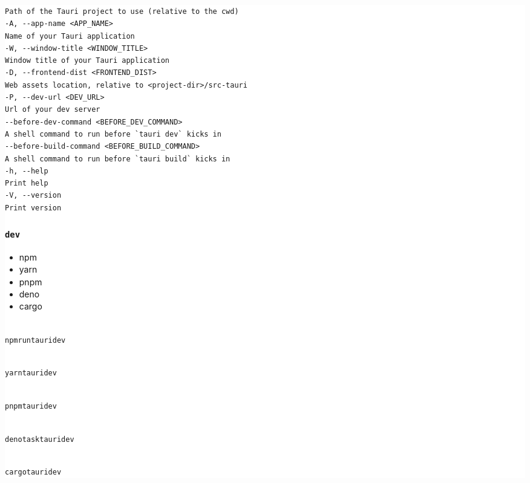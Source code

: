 ```
Path of the Tauri project to use (relative to the cwd)
-A, --app-name <APP_NAME>
Name of your Tauri application
-W, --window-title <WINDOW_TITLE>
Window title of your Tauri application
-D, --frontend-dist <FRONTEND_DIST>
Web assets location, relative to <project-dir>/src-tauri
-P, --dev-url <DEV_URL>
Url of your dev server
--before-dev-command <BEFORE_DEV_COMMAND>
A shell command to run before `tauri dev` kicks in
--before-build-command <BEFORE_BUILD_COMMAND>
A shell command to run before `tauri build` kicks in
-h, --help
Print help
-V, --version
Print version

```

### `dev`
  * npm 
  * yarn 
  * pnpm 
  * deno 
  * cargo 


```

npmruntauridev

```

```

yarntauridev

```

```

pnpmtauridev

```

```

denotasktauridev

```

```

cargotauridev

```
